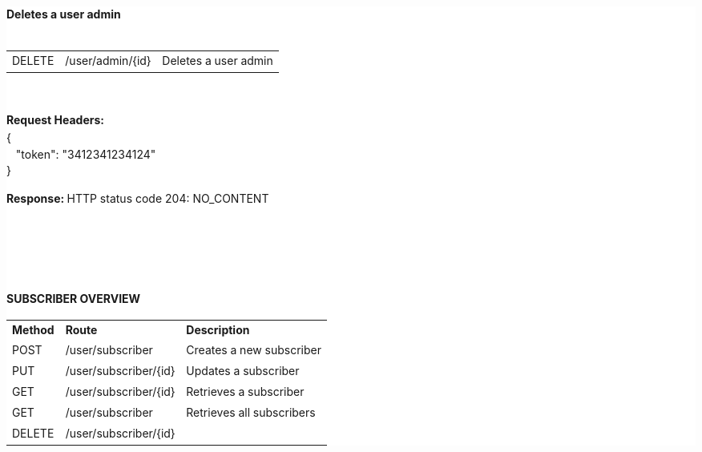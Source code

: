 <div><strong><span style="line-height: 20.7999992370605px;">Deletes a&nbsp;</span><span style="line-height: 20.7999992370605px;">user&nbsp;admin</span></strong></div>

<div>&nbsp;</div>

<table cellpadding="1" cellspacing="1">
	<tbody>
		<tr>
			<td>DELETE</td>
			<td><span style="line-height: 20.7999992370605px;">/user/admin​/{id}</span></td>
			<td>Deletes a&nbsp;<span style="line-height: 20.7999992370605px;">user&nbsp;admin</span></td>
		</tr>
	</tbody>
</table>

<p>​</p>

<p style="line-height: 20.7999992370605px;"><strong style="line-height: 1.6em;">Request&nbsp;</strong><strong style="line-height: 20.7999992370605px;">Headers:&nbsp;</strong><br style="line-height: 20.7999992370605px;" />
<span style="line-height: 20.7999992370605px;">{</span><br style="line-height: 20.7999992370605px;" />
<span style="line-height: 20.7999992370605px;">&nbsp; &nbsp;&quot;token&quot;: &quot;3412341234124&quot;</span><br style="line-height: 20.7999992370605px;" />
<span style="line-height: 20.7999992370605px;">}</span></p>

<p style="line-height: 20.7999992370605px;"><strong>Response:&nbsp;</strong>HTTP status code 204: NO_CONTENT</p>

<p style="line-height: 20.7999992370605px;">&nbsp;</p>

<div>&nbsp;</div>

</br>
<p><strong><span style="line-height: 1.6em;">SUBSCRIBER OVERVIEW</span></strong></p>

<table border="0" cellpadding="1" cellspacing="1">
	<tbody>
		<tr>
			<td><strong>Method</strong></td>
			<td><strong>Route</strong></td>
			<td><strong>Description</strong></td>
		</tr>
		<tr>
			<td>POST</td>
			<td>/user/subscriber</td>
			<td>Creates a new subscriber</td>
		</tr>
		<tr>
			<td>PUT</td>
			<td>/user/subscriber​/<span style="line-height: 20.7999992370605px;">{id}</span></td>
			<td>Updates a <span style="line-height: 20.7999992370605px;">subscriber</span></td>
		</tr>
		<tr>
			<td>GET</td>
			<td><span style="line-height: 20.7999992370605px;">/user/subscriber​/</span><span style="line-height: 20.7999992370605px;">{id}</span></td>
			<td>Retrieves a&nbsp;<span style="line-height: 20.7999992370605px;">subscriber</span></td>
		</tr>
		<tr>
			<td>GET</td>
			<td>/user/subscriber</td>
			<td>Retrieves all <span style="line-height: 20.7999992370605px;">subscribers</span></td>
		</tr>
		<tr>
			<td>DELETE</td>
			<td><span style="line-height: 20.7999992370605px;">/user/subscriber​/</span><span style="line-height: 20.7999992370605px;">{id}</span></td>